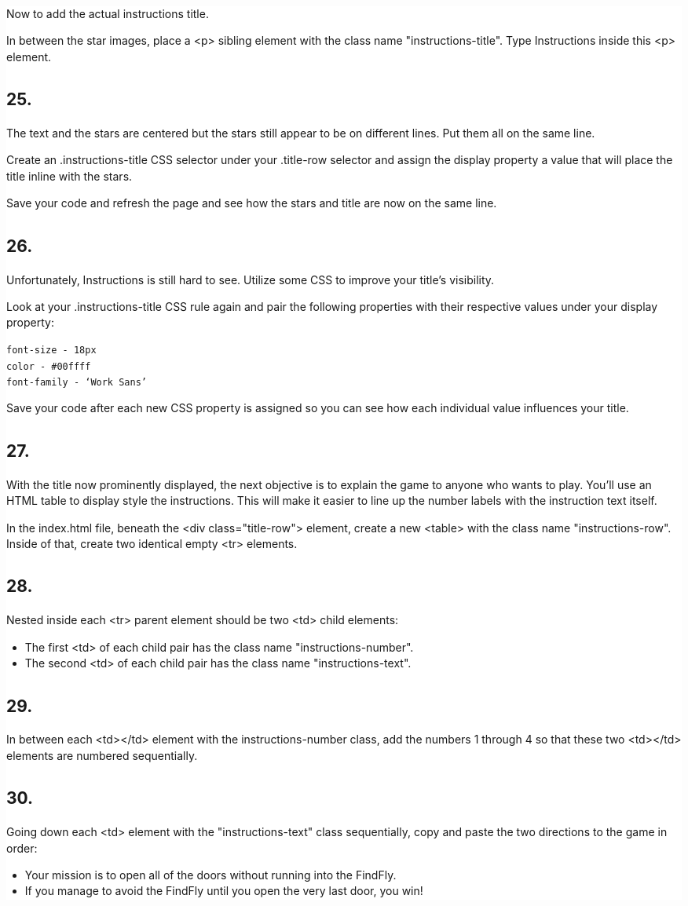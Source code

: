 Now to add the actual instructions title.

In between the star images, place a \<p> sibling element with the class name "instructions-title". Type Instructions inside this \<p> element.

## 25.

The text and the stars are centered but the stars still appear to be on different lines. Put them all on the same line.

Create an .instructions-title CSS selector under your .title-row selector and assign the display property a value that will place the title inline with the stars.

Save your code and refresh the page and see how the stars and title are now on the same line.

## 26.

Unfortunately, Instructions is still hard to see. Utilize some CSS to improve your title’s visibility.

Look at your .instructions-title CSS rule again and pair the following properties with their respective values under your display property:
```
font-size - 18px
color - #00ffff
font-family - ‘Work Sans’
```
Save your code after each new CSS property is assigned so you can see how each individual value influences your title.

## 27.

With the title now prominently displayed, the next objective is to explain the game to anyone who wants to play. You’ll use an HTML table to display style the instructions. This will make it easier to line up the number labels with the instruction text itself.

In the index.html file, beneath the \<div class="title-row"> element, create a new \<table> with the class name "instructions-row". Inside of that, create two identical empty \<tr> elements.

## 28.

Nested inside each \<tr> parent element should be two \<td> child elements:
- The first \<td> of each child pair has the class name "instructions-number".
- The second \<td> of each child pair has the class name "instructions-text".

## 29.

In between each \<td>\</td> element with the instructions-number class, add the numbers 1 through 4 so that these two \<td>\</td> elements are numbered sequentially.

## 30.

Going down each \<td> element with the "instructions-text" class sequentially, copy and paste the two directions to the game in order:
- Your mission is to open all of the doors without running into the FindFly.
- If you manage to avoid the FindFly until you open the very last door, you win!
